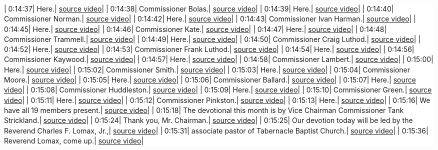 | 0:14:37| Here.| [source video](https://archive.org/details/cocom070723part1?start=877)|
| 0:14:38| Commissioner Bolas.| [source video](https://archive.org/details/cocom070723part1?start=878)|
| 0:14:39| Here.| [source video](https://archive.org/details/cocom070723part1?start=879)|
| 0:14:40| Commissioner Norman.| [source video](https://archive.org/details/cocom070723part1?start=880)|
| 0:14:42| Here.| [source video](https://archive.org/details/cocom070723part1?start=882)|
| 0:14:43| Commissioner Ivan Harman.| [source video](https://archive.org/details/cocom070723part1?start=883)|
| 0:14:45| Here.| [source video](https://archive.org/details/cocom070723part1?start=885)|
| 0:14:46| Commissioner Kate.| [source video](https://archive.org/details/cocom070723part1?start=886)|
| 0:14:47| Here.| [source video](https://archive.org/details/cocom070723part1?start=887)|
| 0:14:48| Commissioner Trammell.| [source video](https://archive.org/details/cocom070723part1?start=888)|
| 0:14:49| Here.| [source video](https://archive.org/details/cocom070723part1?start=889)|
| 0:14:50| Commissioner Craig Luthod.| [source video](https://archive.org/details/cocom070723part1?start=890)|
| 0:14:52| Here.| [source video](https://archive.org/details/cocom070723part1?start=892)|
| 0:14:53| Commissioner Frank Luthod.| [source video](https://archive.org/details/cocom070723part1?start=893)|
| 0:14:54| Here.| [source video](https://archive.org/details/cocom070723part1?start=894)|
| 0:14:56| Commissioner Kaywood.| [source video](https://archive.org/details/cocom070723part1?start=896)|
| 0:14:57| Here.| [source video](https://archive.org/details/cocom070723part1?start=897)|
| 0:14:58| Commissioner Lambert.| [source video](https://archive.org/details/cocom070723part1?start=898)|
| 0:15:00| Here.| [source video](https://archive.org/details/cocom070723part1?start=900)|
| 0:15:02| Commissioner Smith.| [source video](https://archive.org/details/cocom070723part1?start=902)|
| 0:15:03| Here.| [source video](https://archive.org/details/cocom070723part1?start=903)|
| 0:15:04| Commissioner Moore.| [source video](https://archive.org/details/cocom070723part1?start=904)|
| 0:15:05| Here.| [source video](https://archive.org/details/cocom070723part1?start=905)|
| 0:15:06| Commissioner Ballard.| [source video](https://archive.org/details/cocom070723part1?start=906)|
| 0:15:07| Here.| [source video](https://archive.org/details/cocom070723part1?start=907)|
| 0:15:08| Commissioner Huddleston.| [source video](https://archive.org/details/cocom070723part1?start=908)|
| 0:15:09| Here.| [source video](https://archive.org/details/cocom070723part1?start=909)|
| 0:15:10| Commissioner Green.| [source video](https://archive.org/details/cocom070723part1?start=910)|
| 0:15:11| Here.| [source video](https://archive.org/details/cocom070723part1?start=911)|
| 0:15:12| Commissioner Pinkston.| [source video](https://archive.org/details/cocom070723part1?start=912)|
| 0:15:13| Here.| [source video](https://archive.org/details/cocom070723part1?start=913)|
| 0:15:16| We have all 19 members present.| [source video](https://archive.org/details/cocom070723part1?start=916)|
| 0:15:18| The devotional this month is by Vice Chairman Commissioner Tank Strickland.| [source video](https://archive.org/details/cocom070723part1?start=918)|
| 0:15:24| Thank you, Mr. Chairman.| [source video](https://archive.org/details/cocom070723part1?start=924)|
| 0:15:25| Our devotion today will be led by the Reverend Charles F. Lomax, Jr.,| [source video](https://archive.org/details/cocom070723part1?start=925)|
| 0:15:31| associate pastor of Tabernacle Baptist Church.| [source video](https://archive.org/details/cocom070723part1?start=931)|
| 0:15:36| Reverend Lomax, come up.| [source video](https://archive.org/details/cocom070723part1?start=936)|